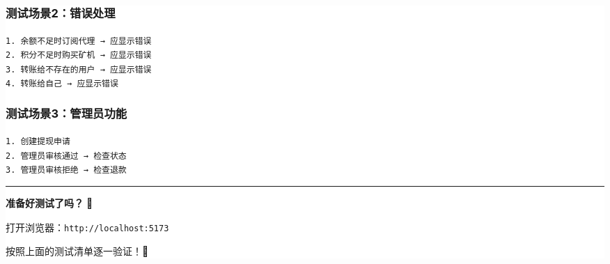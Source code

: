 ### 测试场景2：错误处理
```
1. 余额不足时订阅代理 → 应显示错误
2. 积分不足时购买矿机 → 应显示错误
3. 转账给不存在的用户 → 应显示错误
4. 转账给自己 → 应显示错误
```

### 测试场景3：管理员功能
```
1. 创建提现申请
2. 管理员审核通过 → 检查状态
3. 管理员审核拒绝 → 检查退款
```

---

**准备好测试了吗？** 🧪

打开浏览器：`http://localhost:5173`

按照上面的测试清单逐一验证！💪









































